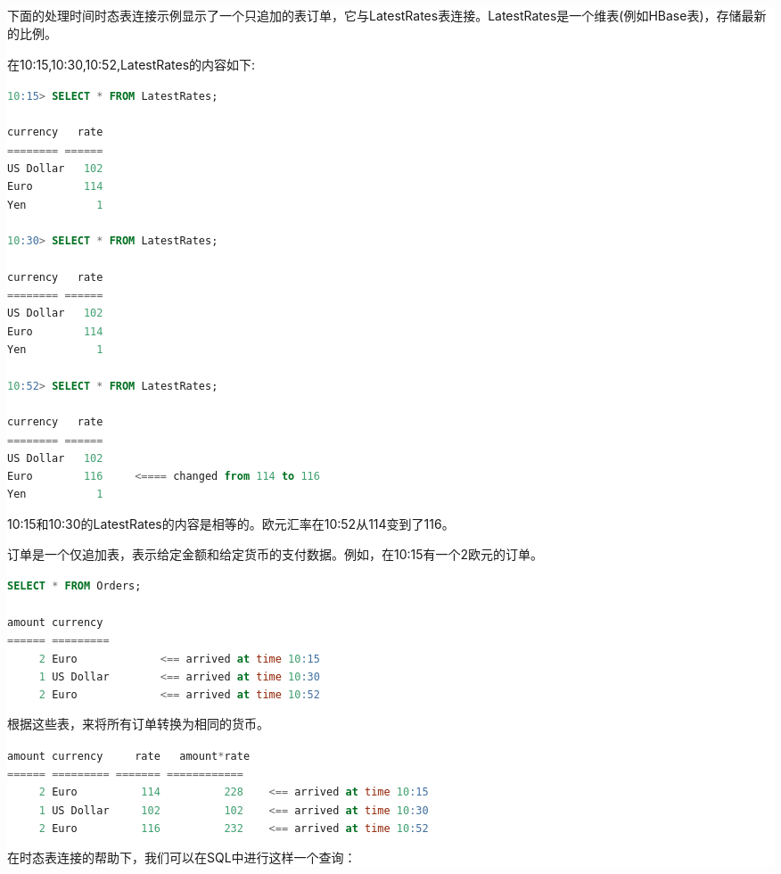 下面的处理时间时态表连接示例显示了一个只追加的表订单，它与LatestRates表连接。LatestRates是一个维表(例如HBase表)，存储最新的比例。

在10:15,10:30,10:52,LatestRates的内容如下:

```sql
10:15> SELECT * FROM LatestRates;

currency   rate
======== ======
US Dollar   102
Euro        114
Yen           1

10:30> SELECT * FROM LatestRates;

currency   rate
======== ======
US Dollar   102
Euro        114
Yen           1

10:52> SELECT * FROM LatestRates;

currency   rate
======== ======
US Dollar   102
Euro        116     <==== changed from 114 to 116
Yen           1
```

10:15和10:30的LatestRates的内容是相等的。欧元汇率在10:52从114变到了116。

订单是一个仅追加表，表示给定金额和给定货币的支付数据。例如，在10:15有一个2欧元的订单。

```sql
SELECT * FROM Orders;

amount currency
====== =========
     2 Euro             <== arrived at time 10:15
     1 US Dollar        <== arrived at time 10:30
     2 Euro             <== arrived at time 10:52
```

根据这些表，来将所有订单转换为相同的货币。

```sql
amount currency     rate   amount*rate
====== ========= ======= ============
     2 Euro          114          228    <== arrived at time 10:15
     1 US Dollar     102          102    <== arrived at time 10:30
     2 Euro          116          232    <== arrived at time 10:52
```

在时态表连接的帮助下，我们可以在SQL中进行这样一个查询：
